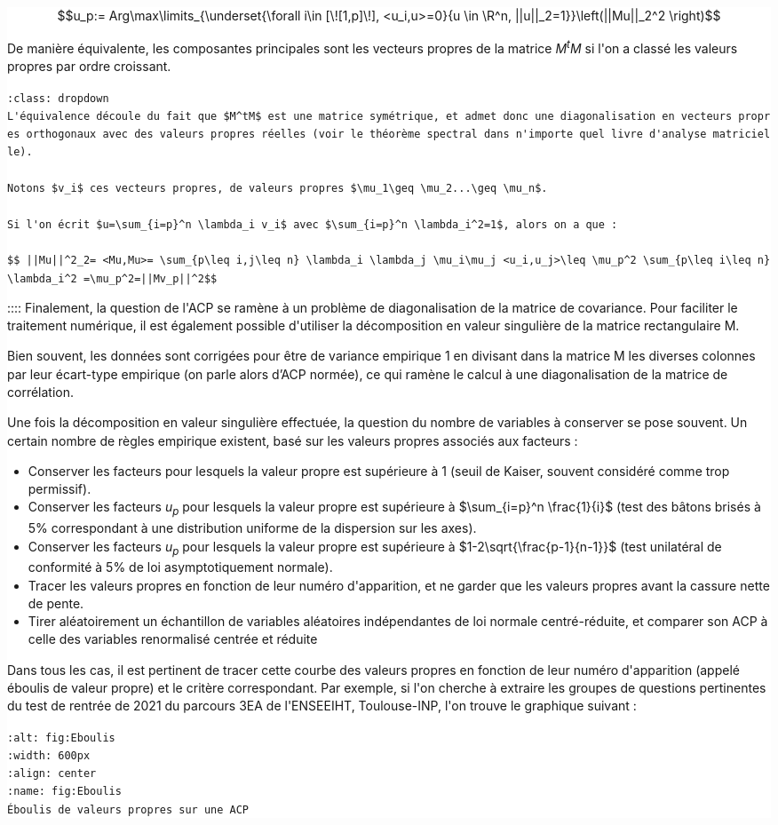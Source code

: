 $$u_p:= Arg\max\limits_{\underset{\forall i\in [\![1,p]\!], <u_i,u>=0}{u \in \R^n, ||u||_2=1}}\left(||Mu||_2^2 \right)$$

De manière équivalente, les composantes principales sont les vecteurs propres de la matrice $M^tM$ si l'on a classé les valeurs propres par ordre croissant.
```{prf:proof} Estimation avec des chaines de Markov
:class: dropdown
L'équivalence découle du fait que $M^tM$ est une matrice symétrique, et admet donc une diagonalisation en vecteurs propres orthogonaux avec des valeurs propres réelles (voir le théorème spectral dans n'importe quel livre d'analyse matricielle). 

Notons $v_i$ ces vecteurs propres, de valeurs propres $\mu_1\geq \mu_2...\geq \mu_n$.

Si l'on écrit $u=\sum_{i=p}^n \lambda_i v_i$ avec $\sum_{i=p}^n \lambda_i^2=1$, alors on a que :
   
$$ ||Mu||^2_2= <Mu,Mu>= \sum_{p\leq i,j\leq n} \lambda_i \lambda_j \mu_i\mu_j <u_i,u_j>\leq \mu_p^2 \sum_{p\leq i\leq n} \lambda_i^2 =\mu_p^2=||Mv_p||^2$$
```
    

::::
Finalement, la question de l'ACP se ramène à un problème de diagonalisation de la matrice de covariance. Pour faciliter le traitement numérique, il est également possible d'utiliser la décomposition en valeur singulière de la matrice rectangulaire M.

Bien souvent, les données sont corrigées pour être de variance empirique 1 en divisant dans la matrice M les diverses colonnes par leur écart-type empirique (on parle alors d’ACP normée), ce qui ramène le calcul à une diagonalisation de la matrice de corrélation.


Une fois la décomposition en valeur singulière effectuée, la question du nombre de variables à conserver se pose souvent. Un certain nombre de règles empirique existent, basé sur les valeurs propres associés aux facteurs :
- Conserver les facteurs pour lesquels la valeur propre est supérieure à 1 (seuil de Kaiser, souvent considéré comme trop permissif).
- Conserver les facteurs $u_p$ pour lesquels la valeur propre est supérieure à $\sum_{i=p}^n \frac{1}{i}$ (test des bâtons brisés à 5\% correspondant à une distribution uniforme de la dispersion sur les axes).
- Conserver les facteurs $u_p$ pour lesquels la valeur propre est supérieure à $1-2\sqrt{\frac{p-1}{n-1}}$ (test unilatéral de conformité à 5\% de loi asymptotiquement normale).
- Tracer les valeurs propres en fonction de leur numéro d'apparition, et ne garder que les valeurs propres avant la cassure nette de pente.
- Tirer aléatoirement un échantillon de variables aléatoires indépendantes de loi normale centré-réduite, et comparer son ACP à celle des variables renormalisé centrée et réduite


Dans tous les cas, il est pertinent de tracer cette courbe des valeurs propres en fonction de leur numéro d'apparition (appelé éboulis de valeur propre) et le critère correspondant.
Par exemple, si l'on cherche à extraire les groupes de questions pertinentes du test de rentrée de 2021 du parcours 3EA de l'ENSEEIHT, Toulouse-INP, l'on trouve le graphique suivant :

```{image} Eboulis-2.png
:alt: fig:Eboulis
:width: 600px
:align: center
:name: fig:Eboulis
Éboulis de valeurs propres sur une ACP
```
